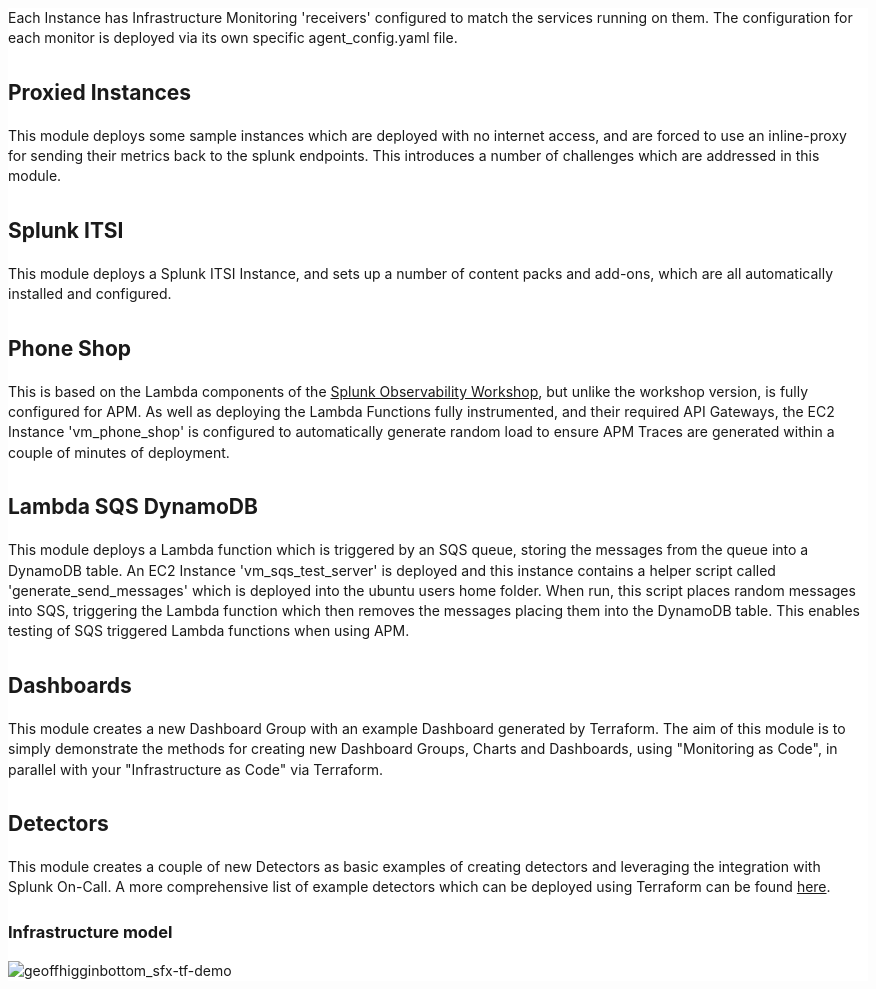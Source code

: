 Each Instance has Infrastructure Monitoring 'receivers' configured to match the services running on them.  The configuration for each monitor is deployed via its own specific agent_config.yaml file.

## Proxied Instances

This module deploys some sample instances which are deployed with no internet access, and are forced to use an inline-proxy for sending their metrics back to the splunk endpoints.  This introduces a number of challenges which are addressed in this module.

## Splunk ITSI

This module deploys a Splunk ITSI Instance, and sets up a number of content packs and add-ons, which are all automatically installed and configured.

## Phone Shop

This is based on the Lambda components of the [Splunk Observability Workshop](https://signalfx.github.io/observability-workshop/latest/), but unlike the workshop version, is fully configured for APM.  As well as deploying the Lambda Functions fully instrumented, and their required API Gateways, the EC2 Instance 'vm_phone_shop' is configured to automatically generate random load to ensure APM Traces are generated within a couple of minutes of deployment.

## Lambda SQS DynamoDB

This module deploys a Lambda function which is triggered by an SQS queue, storing the messages from the queue into a DynamoDB table.  An EC2 Instance 'vm_sqs_test_server' is deployed and this instance contains a helper script called 'generate_send_messages' which is deployed into the ubuntu users home folder.  When run, this script places random messages into SQS, triggering the Lambda function which then removes the messages placing them into the DynamoDB table.  This enables testing of SQS triggered Lambda functions when using APM.

## Dashboards

This module creates a new Dashboard Group with an example Dashboard generated by Terraform.  The aim of this module is to simply demonstrate the methods for creating new Dashboard Groups, Charts and Dashboards, using "Monitoring as Code", in parallel with your "Infrastructure as Code" via Terraform.

## Detectors

This module creates a couple of new Detectors as basic examples of creating detectors and leveraging the integration with Splunk On-Call.  A more comprehensive list of example detectors which can be deployed using Terraform can be found [here](https://github.com/signalfx/signalfx-jumpstart).

### Infrastructure model
![geoffhigginbottom_sfx-tf-demo](https://github.com/geoffhigginbottom/sfx-tf-demo/assets/173192552/a54841a0-63fa-4577-a1ed-b5e391339904)
